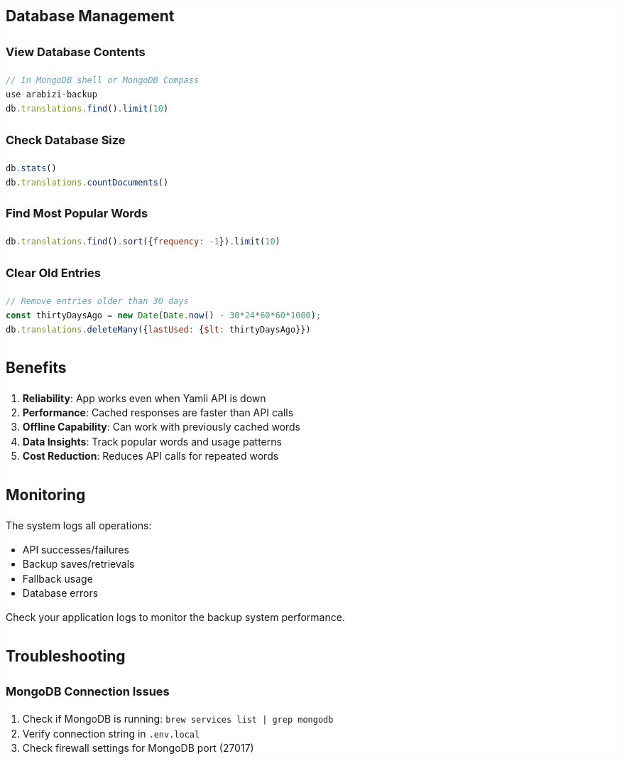## Database Management

### View Database Contents
```javascript
// In MongoDB shell or MongoDB Compass
use arabizi-backup
db.translations.find().limit(10)
```

### Check Database Size
```javascript
db.stats()
db.translations.countDocuments()
```

### Find Most Popular Words
```javascript
db.translations.find().sort({frequency: -1}).limit(10)
```

### Clear Old Entries
```javascript
// Remove entries older than 30 days
const thirtyDaysAgo = new Date(Date.now() - 30*24*60*60*1000);
db.translations.deleteMany({lastUsed: {$lt: thirtyDaysAgo}})
```

## Benefits

1. **Reliability**: App works even when Yamli API is down
2. **Performance**: Cached responses are faster than API calls
3. **Offline Capability**: Can work with previously cached words
4. **Data Insights**: Track popular words and usage patterns
5. **Cost Reduction**: Reduces API calls for repeated words

## Monitoring

The system logs all operations:
- API successes/failures
- Backup saves/retrievals
- Fallback usage
- Database errors

Check your application logs to monitor the backup system performance.

## Troubleshooting

### MongoDB Connection Issues
1. Check if MongoDB is running: `brew services list | grep mongodb`
2. Verify connection string in `.env.local`
3. Check firewall settings for MongoDB port (27017)
